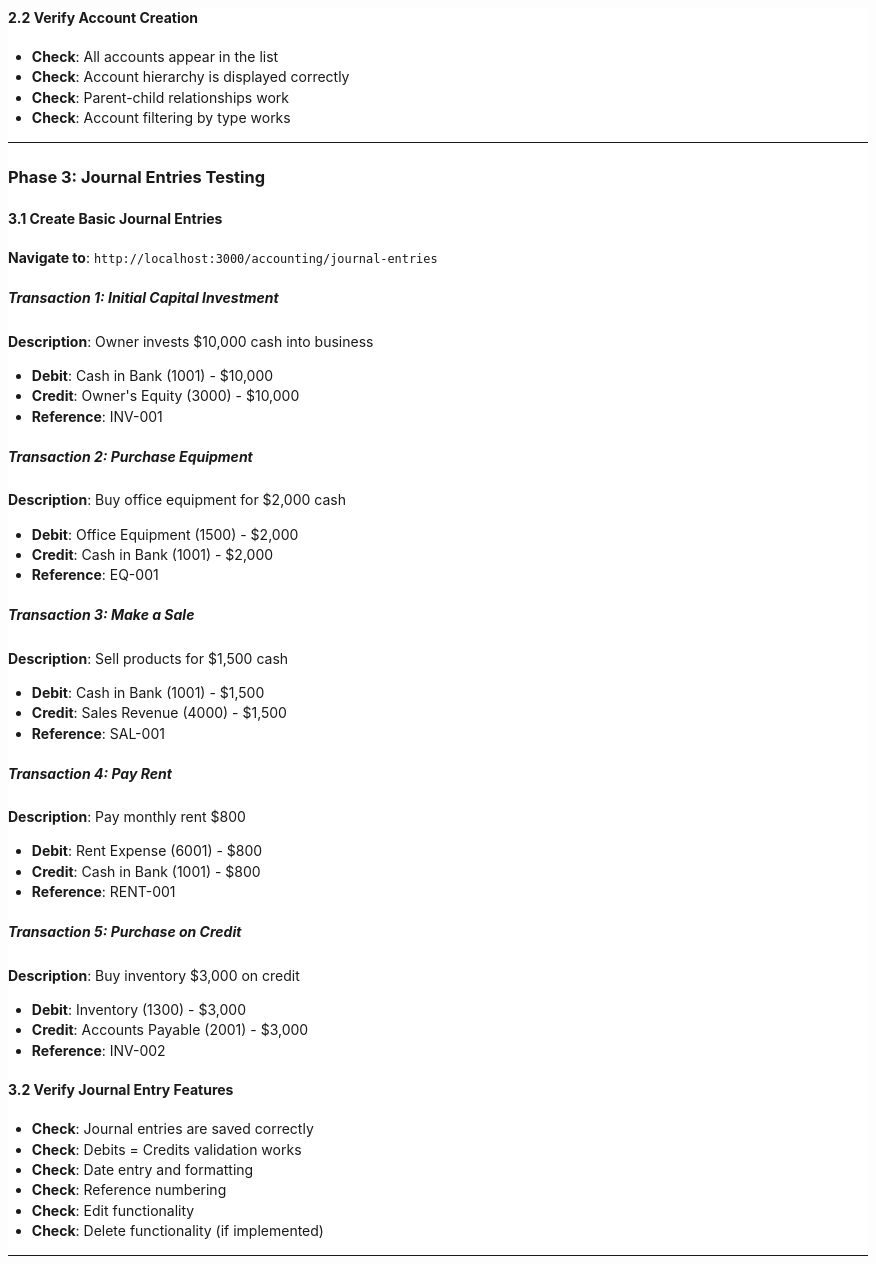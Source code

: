 #### 2.2 Verify Account Creation
- **Check**: All accounts appear in the list
- **Check**: Account hierarchy is displayed correctly
- **Check**: Parent-child relationships work
- **Check**: Account filtering by type works

---

### Phase 3: Journal Entries Testing

#### 3.1 Create Basic Journal Entries
**Navigate to**: `http://localhost:3000/accounting/journal-entries`

##### Transaction 1: Initial Capital Investment
**Description**: Owner invests $10,000 cash into business
- **Debit**: Cash in Bank (1001) - $10,000
- **Credit**: Owner's Equity (3000) - $10,000
- **Reference**: INV-001

##### Transaction 2: Purchase Equipment
**Description**: Buy office equipment for $2,000 cash
- **Debit**: Office Equipment (1500) - $2,000
- **Credit**: Cash in Bank (1001) - $2,000
- **Reference**: EQ-001

##### Transaction 3: Make a Sale
**Description**: Sell products for $1,500 cash
- **Debit**: Cash in Bank (1001) - $1,500
- **Credit**: Sales Revenue (4000) - $1,500
- **Reference**: SAL-001

##### Transaction 4: Pay Rent
**Description**: Pay monthly rent $800
- **Debit**: Rent Expense (6001) - $800
- **Credit**: Cash in Bank (1001) - $800
- **Reference**: RENT-001

##### Transaction 5: Purchase on Credit
**Description**: Buy inventory $3,000 on credit
- **Debit**: Inventory (1300) - $3,000
- **Credit**: Accounts Payable (2001) - $3,000
- **Reference**: INV-002

#### 3.2 Verify Journal Entry Features
- **Check**: Journal entries are saved correctly
- **Check**: Debits = Credits validation works
- **Check**: Date entry and formatting
- **Check**: Reference numbering
- **Check**: Edit functionality
- **Check**: Delete functionality (if implemented)

---
